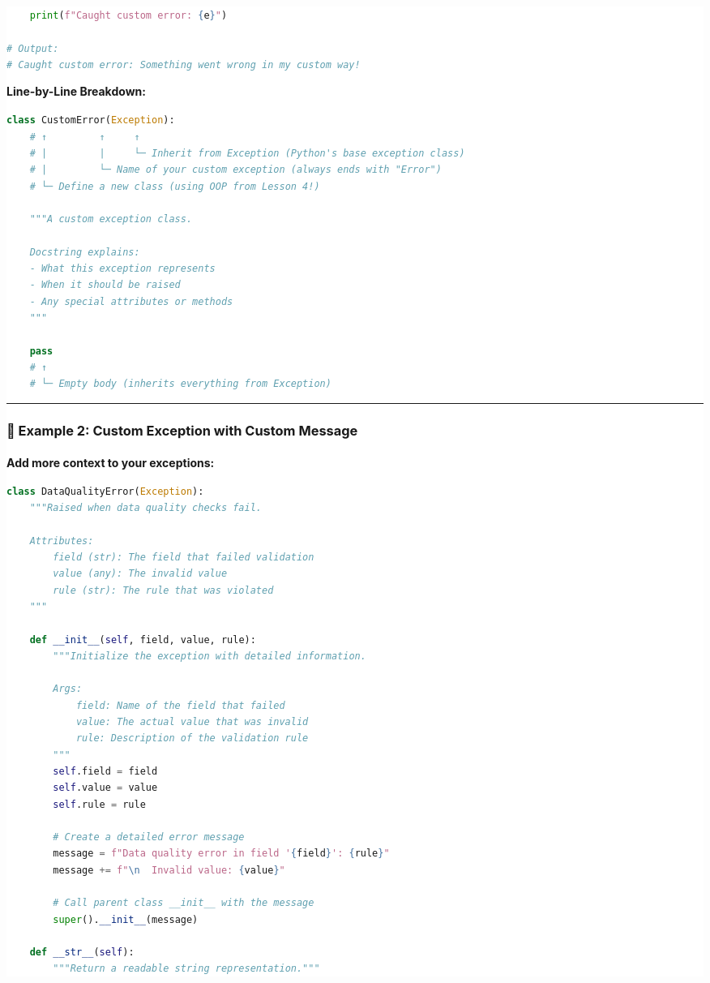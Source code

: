 ```python
    print(f"Caught custom error: {e}")

# Output:
# Caught custom error: Something went wrong in my custom way!
```

**Line-by-Line Breakdown:**

```python
class CustomError(Exception):
    # ↑         ↑     ↑
    # |         |     └─ Inherit from Exception (Python's base exception class)
    # |         └─ Name of your custom exception (always ends with "Error")
    # └─ Define a new class (using OOP from Lesson 4!)
    
    """A custom exception class.
    
    Docstring explains:
    - What this exception represents
    - When it should be raised
    - Any special attributes or methods
    """
    
    pass
    # ↑
    # └─ Empty body (inherits everything from Exception)
```

---

### 🧪 Example 2: Custom Exception with Custom Message

**Add more context to your exceptions:**

```python
class DataQualityError(Exception):
    """Raised when data quality checks fail.
    
    Attributes:
        field (str): The field that failed validation
        value (any): The invalid value
        rule (str): The rule that was violated
    """
    
    def __init__(self, field, value, rule):
        """Initialize the exception with detailed information.
        
        Args:
            field: Name of the field that failed
            value: The actual value that was invalid
            rule: Description of the validation rule
        """
        self.field = field
        self.value = value
        self.rule = rule
        
        # Create a detailed error message
        message = f"Data quality error in field '{field}': {rule}"
        message += f"\n  Invalid value: {value}"
        
        # Call parent class __init__ with the message
        super().__init__(message)
    
    def __str__(self):
        """Return a readable string representation."""
```